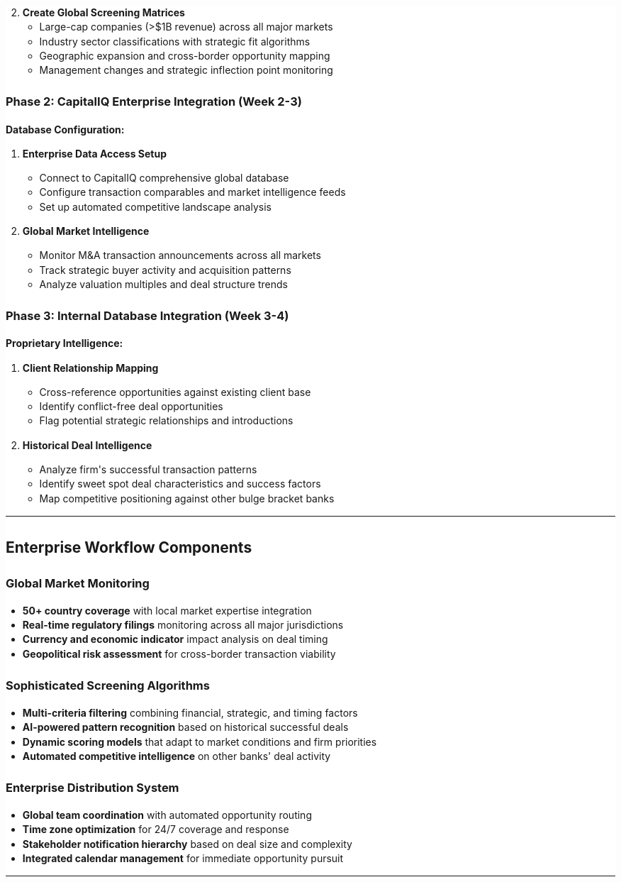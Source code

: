 2. **Create Global Screening Matrices**
   - Large-cap companies (>$1B revenue) across all major markets
   - Industry sector classifications with strategic fit algorithms
   - Geographic expansion and cross-border opportunity mapping
   - Management changes and strategic inflection point monitoring

### Phase 2: CapitalIQ Enterprise Integration (Week 2-3)

**Database Configuration:**
1. **Enterprise Data Access Setup**
   - Connect to CapitalIQ comprehensive global database
   - Configure transaction comparables and market intelligence feeds
   - Set up automated competitive landscape analysis

2. **Global Market Intelligence**
   - Monitor M&A transaction announcements across all markets
   - Track strategic buyer activity and acquisition patterns
   - Analyze valuation multiples and deal structure trends

### Phase 3: Internal Database Integration (Week 3-4)

**Proprietary Intelligence:**
1. **Client Relationship Mapping**
   - Cross-reference opportunities against existing client base
   - Identify conflict-free deal opportunities
   - Flag potential strategic relationships and introductions

2. **Historical Deal Intelligence**
   - Analyze firm's successful transaction patterns
   - Identify sweet spot deal characteristics and success factors
   - Map competitive positioning against other bulge bracket banks

---

## Enterprise Workflow Components

### Global Market Monitoring
- **50+ country coverage** with local market expertise integration
- **Real-time regulatory filings** monitoring across all major jurisdictions
- **Currency and economic indicator** impact analysis on deal timing
- **Geopolitical risk assessment** for cross-border transaction viability

### Sophisticated Screening Algorithms
- **Multi-criteria filtering** combining financial, strategic, and timing factors
- **AI-powered pattern recognition** based on historical successful deals
- **Dynamic scoring models** that adapt to market conditions and firm priorities
- **Automated competitive intelligence** on other banks' deal activity

### Enterprise Distribution System
- **Global team coordination** with automated opportunity routing
- **Time zone optimization** for 24/7 coverage and response
- **Stakeholder notification hierarchy** based on deal size and complexity
- **Integrated calendar management** for immediate opportunity pursuit

---